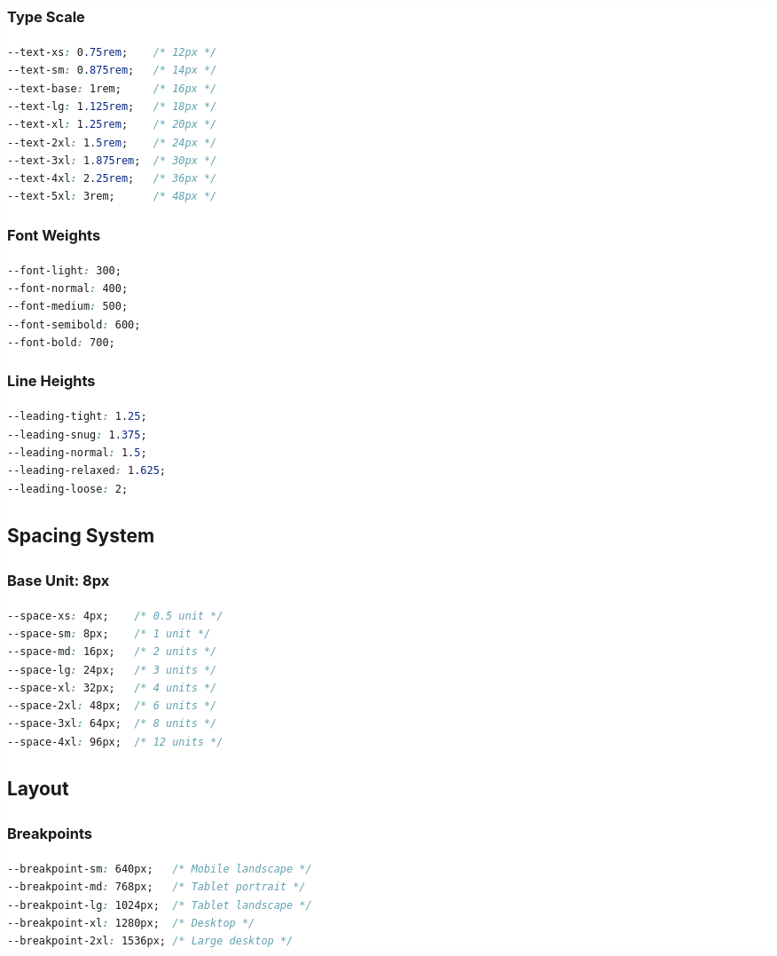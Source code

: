 ### Type Scale
```css
--text-xs: 0.75rem;    /* 12px */
--text-sm: 0.875rem;   /* 14px */
--text-base: 1rem;     /* 16px */
--text-lg: 1.125rem;   /* 18px */
--text-xl: 1.25rem;    /* 20px */
--text-2xl: 1.5rem;    /* 24px */
--text-3xl: 1.875rem;  /* 30px */
--text-4xl: 2.25rem;   /* 36px */
--text-5xl: 3rem;      /* 48px */
```

### Font Weights
```css
--font-light: 300;
--font-normal: 400;
--font-medium: 500;
--font-semibold: 600;
--font-bold: 700;
```

### Line Heights
```css
--leading-tight: 1.25;
--leading-snug: 1.375;
--leading-normal: 1.5;
--leading-relaxed: 1.625;
--leading-loose: 2;
```

## Spacing System

### Base Unit: 8px
```css
--space-xs: 4px;    /* 0.5 unit */
--space-sm: 8px;    /* 1 unit */
--space-md: 16px;   /* 2 units */
--space-lg: 24px;   /* 3 units */
--space-xl: 32px;   /* 4 units */
--space-2xl: 48px;  /* 6 units */
--space-3xl: 64px;  /* 8 units */
--space-4xl: 96px;  /* 12 units */
```

## Layout

### Breakpoints
```css
--breakpoint-sm: 640px;   /* Mobile landscape */
--breakpoint-md: 768px;   /* Tablet portrait */
--breakpoint-lg: 1024px;  /* Tablet landscape */
--breakpoint-xl: 1280px;  /* Desktop */
--breakpoint-2xl: 1536px; /* Large desktop */
```

